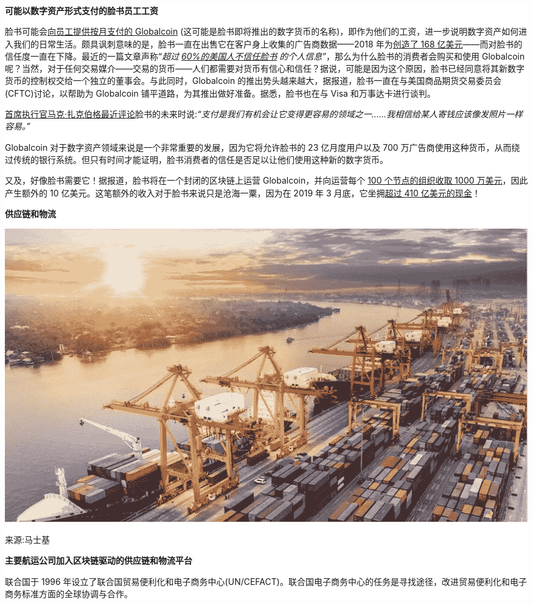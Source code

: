 
**可能以数字资产形式支付的脸书员工工资**

脸书可能会[向员工提供按月支付的 Globalcoin](https://usethebitcoin.com/facebook-could-announce-its-cryptocurrency-this-month-for-employees-to-take-it-as-salary/) (这可能是脸书即将推出的数字货币的名称)，即作为他们的工资，进一步说明数字资产如何进入我们的日常生活。颇具讽刺意味的是，脸书一直在出售它在客户身上收集的广告商数据——2018 年为[创造了 168 亿美元](https://martechtoday.com/despite-ongoing-criticism-facebook-generates-16-6-billion-in-ad-revenue-during-q4-up-30-yoy-230261)——而对脸书的信任度一直在下降。最近的一篇文章声称“*超过* [*60%的美国人不信任脸书*](https://www.fastcompany.com/90331377/more-than-60-of-americans-dont-trust-facebook-with-their-personal-information) *的个人信息”*，那么为什么脸书的消费者会购买和使用 Globalcoin 呢？当然，对于任何交易媒介——交易的货币——人们都需要对货币有信心和信任？据说，可能是因为这个原因，脸书已经同意将其新数字货币的控制权交给一个独立的董事会。与此同时，Globalcoin 的推出势头越来越大，据报道，脸书一直在与美国商品期货交易委员会(CFTC)讨论，以帮助为 Globalcoin 铺平道路，为其推出做好准备。据悉，脸书也在与 Visa 和万事达卡进行谈判。

[首席执行官马克·扎克伯格最近评论](https://cryptocoin.news/news/altcoin/cftc-begins-discussions-with-facebook-about-its-stablecoin-27298/)脸书的未来时说:*“支付是我们有机会让它变得更容易的领域之一……我相信给某人寄钱应该像发照片一样容易。”*

Globalcoin 对于数字资产领域来说是一个非常重要的发展，因为它将允许脸书的 23 亿月度用户以及 700 万广告商使用这种货币，从而绕过传统的银行系统。但只有时间才能证明，脸书消费者的信任是否足以让他们使用这种新的数字货币。

又及，好像脸书需要它！据报道，脸书将在一个封闭的区块链上运营 Globalcoin，并向运营每个 [100 个节点的组织收取 1000 万美元](https://www.theinformation.com/articles/facebook-plans-outside-foundation-to-govern-cryptocurrency?)，因此产生额外的 10 亿美元。这笔额外的收入对于脸书来说只是沧海一粟，因为在 2019 年 3 月底，它坐拥[超过 410 亿美元的现金](https://ycharts.com/companies/FB/cash_on_hand)！

**供应链和物流**

![](img/b52aebf9efe223f2b399283056043475.png)

来源:马士基

**主要航运公司加入区块链驱动的供应链和物流平台**

联合国于 1996 年设立了联合国贸易便利化和电子商务中心(UN/CEFACT)。联合国电子商务中心的任务是寻找途径，改进贸易便利化和电子商务标准方面的全球协调与合作。
